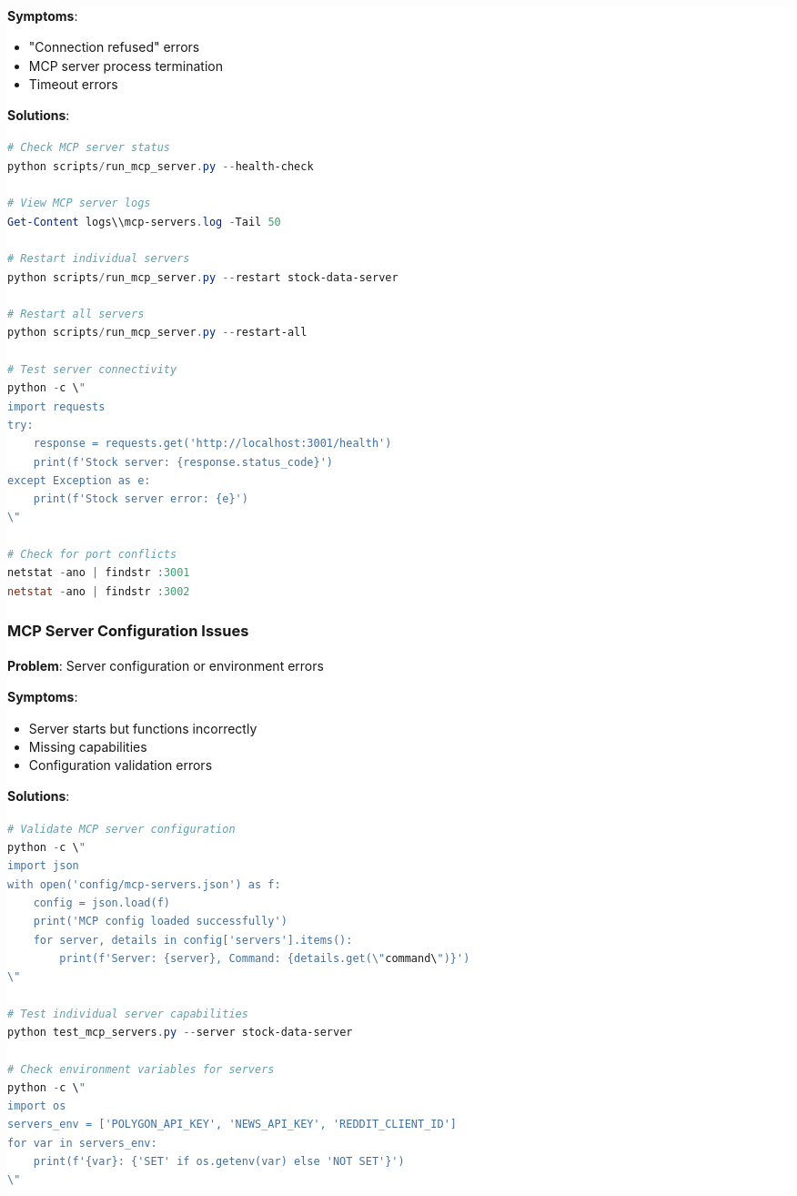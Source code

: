 **Symptoms**:
- \"Connection refused\" errors
- MCP server process termination
- Timeout errors

**Solutions**:
```powershell
# Check MCP server status
python scripts/run_mcp_server.py --health-check

# View MCP server logs
Get-Content logs\\mcp-servers.log -Tail 50

# Restart individual servers
python scripts/run_mcp_server.py --restart stock-data-server

# Restart all servers
python scripts/run_mcp_server.py --restart-all

# Test server connectivity
python -c \"
import requests
try:
    response = requests.get('http://localhost:3001/health')
    print(f'Stock server: {response.status_code}')
except Exception as e:
    print(f'Stock server error: {e}')
\"

# Check for port conflicts
netstat -ano | findstr :3001
netstat -ano | findstr :3002
```

### MCP Server Configuration Issues

**Problem**: Server configuration or environment errors

**Symptoms**:
- Server starts but functions incorrectly
- Missing capabilities
- Configuration validation errors

**Solutions**:
```powershell
# Validate MCP server configuration
python -c \"
import json
with open('config/mcp-servers.json') as f:
    config = json.load(f)
    print('MCP config loaded successfully')
    for server, details in config['servers'].items():
        print(f'Server: {server}, Command: {details.get(\"command\")}')
\"

# Test individual server capabilities
python test_mcp_servers.py --server stock-data-server

# Check environment variables for servers
python -c \"
import os
servers_env = ['POLYGON_API_KEY', 'NEWS_API_KEY', 'REDDIT_CLIENT_ID']
for var in servers_env:
    print(f'{var}: {'SET' if os.getenv(var) else 'NOT SET'}')
\"

```